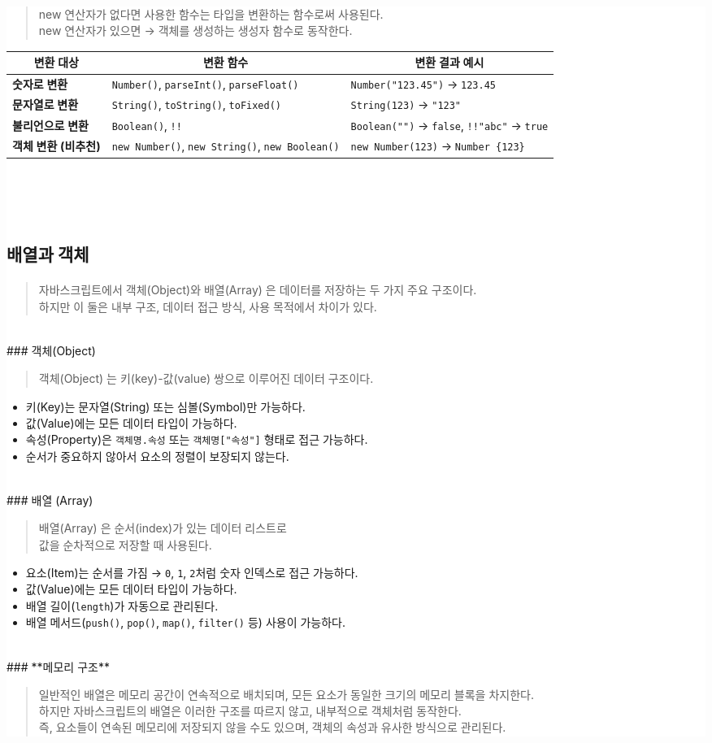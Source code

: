  
> new 연산자가 없다면 사용한 함수는 타입을 변환하는 함수로써 사용된다.  
new 연산자가 있으면 → 객체를 생성하는 생성자 함수로 동작한다.  
>
  
  
| 변환 대상 | 변환 함수 | 변환 결과 예시 |  
| --- | --- | --- |  
| **숫자로 변환** | `Number()`, `parseInt()`, `parseFloat()` | `Number("123.45")` → `123.45` |  
| **문자열로 변환** | `String()`, `toString()`, `toFixed()` | `String(123)` → `"123"` |  
| **불리언으로 변환** | `Boolean()`, `!!` | `Boolean("")` → `false`, `!!"abc"` → `true` |  
| **객체 변환 (비추천)** | `new Number()`, `new String()`, `new Boolean()` | `new Number(123)` → `Number {123}` |  
  
<br><br><br>
## 배열과 객체
  
  
> 자바스크립트에서 객체(Object)와 배열(Array) 은 데이터를 저장하는 두 가지 주요 구조이다.   
하지만 이 둘은 내부 구조, 데이터 접근 방식, 사용 목적에서 차이가 있다.  
>
  
  
<br>
### 객체(Object)
  
> 객체(Object) 는 키(key)-값(value) 쌍으로 이루어진 데이터 구조이다.  
>
  
- 키(Key)는 문자열(String) 또는 심볼(Symbol)만 가능하다.  
- 값(Value)에는 모든 데이터 타입이 가능하다.  
- 속성(Property)은 `객체명.속성` 또는 `객체명["속성"]` 형태로 접근 가능하다.  
- 순서가 중요하지 않아서 요소의 정렬이 보장되지 않는다.  
  
<br>
### 배열 (Array)
  
> 배열(Array) 은 순서(index)가 있는 데이터 리스트로  
값을 순차적으로 저장할 때 사용된다.  
>
  
- 요소(Item)는 순서를 가짐 → `0`, `1`, `2`처럼 숫자 인덱스로 접근 가능하다.  
- 값(Value)에는 모든 데이터 타입이 가능하다.  
- 배열 길이(`length`)가 자동으로 관리된다.  
- 배열 메서드(`push()`, `pop()`, `map()`, `filter()` 등) 사용이 가능하다.  
  
<br>
### **메모리 구조**
  
> 일반적인 배열은 메모리 공간이 연속적으로 배치되며, 모든 요소가 동일한 크기의 메모리 블록을 차지한다.  
하지만 자바스크립트의 배열은 이러한 구조를 따르지 않고, 내부적으로 객체처럼 동작한다.  
즉, 요소들이 연속된 메모리에 저장되지 않을 수도 있으며, 객체의 속성과 유사한 방식으로 관리된다.  
>
  